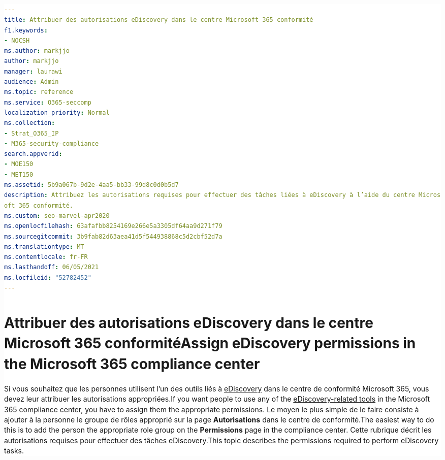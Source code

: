 ```yaml
---
title: Attribuer des autorisations eDiscovery dans le centre Microsoft 365 conformité
f1.keywords:
- NOCSH
ms.author: markjjo
author: markjjo
manager: laurawi
audience: Admin
ms.topic: reference
ms.service: O365-seccomp
localization_priority: Normal
ms.collection:
- Strat_O365_IP
- M365-security-compliance
search.appverid:
- MOE150
- MET150
ms.assetid: 5b9a067b-9d2e-4aa5-bb33-99d8c0d0b5d7
description: Attribuez les autorisations requises pour effectuer des tâches liées à eDiscovery à l’aide du centre Microsoft 365 conformité.
ms.custom: seo-marvel-apr2020
ms.openlocfilehash: 63afafbb8254169e266e5a3305df64aa9d271f79
ms.sourcegitcommit: 3b9fab82d63aea41d5f544938868c5d2cbf52d7a
ms.translationtype: MT
ms.contentlocale: fr-FR
ms.lasthandoff: 06/05/2021
ms.locfileid: "52782452"
---
```

# <a name="assign-ediscovery-permissions-in-the-microsoft-365-compliance-center"></a><span data-ttu-id="d18be-103">Attribuer des autorisations eDiscovery dans le centre Microsoft 365 conformité</span><span class="sxs-lookup"><span data-stu-id="d18be-103">Assign eDiscovery permissions in the Microsoft 365 compliance center</span></span>

<span data-ttu-id="d18be-104">Si vous souhaitez que les personnes utilisent l’un des outils liés à [eDiscovery](ediscovery.md) dans le centre de conformité Microsoft 365, vous devez leur attribuer les autorisations appropriées.</span><span class="sxs-lookup"><span data-stu-id="d18be-104">If you want people to use any of the [eDiscovery-related tools](ediscovery.md) in the Microsoft 365 compliance center, you have to assign them the appropriate permissions.</span></span> <span data-ttu-id="d18be-105">Le moyen le plus simple de le faire consiste à ajouter à la personne le groupe de rôles approprié sur la page **Autorisations** dans le centre de conformité.</span><span class="sxs-lookup"><span data-stu-id="d18be-105">The easiest way to do this is to add the person the appropriate role group on the **Permissions** page in the compliance center.</span></span> <span data-ttu-id="d18be-106">Cette rubrique décrit les autorisations requises pour effectuer des tâches eDiscovery.</span><span class="sxs-lookup"><span data-stu-id="d18be-106">This topic describes the permissions required to perform eDiscovery tasks.</span></span>
  